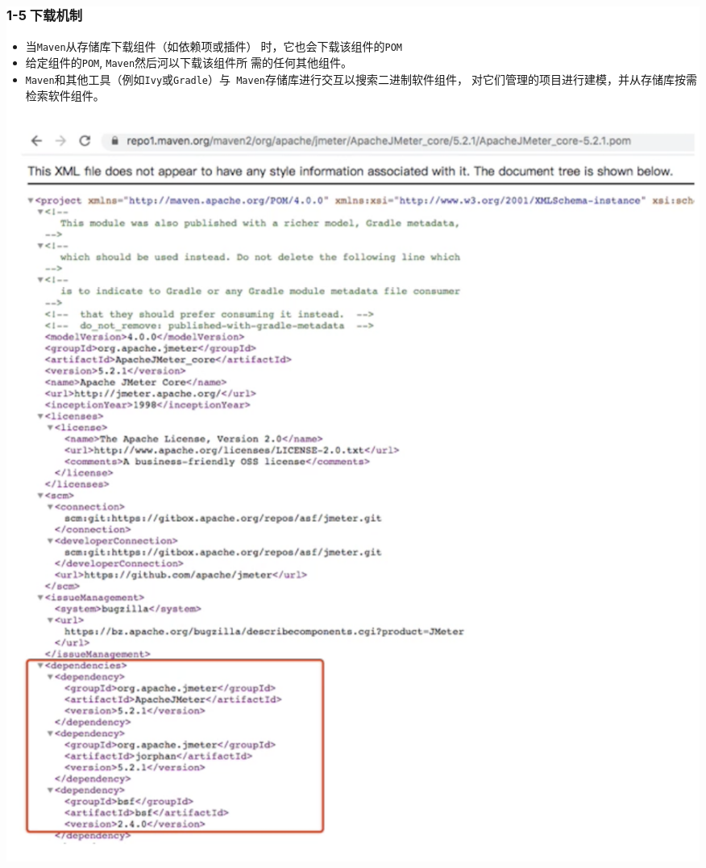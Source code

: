### 1-5 下载机制

* 当`Maven`从存储库下载组件（如依赖项或插件） 时，它也会下载该组件的`POM` 
* 给定组件的`POM`, `Maven`然后河以下载该组件所 需的任何其他组件。 
* `Maven`和其他工具（例如`Ivy`或`Gradle`）与` Maven`存储库进行交互以搜索二进制软件组件， 对它们管理的项目进行建模，并从存储库按需检索软件组件。 

![Alt Image Text](../images/chp9_0_6.png "Body image")
